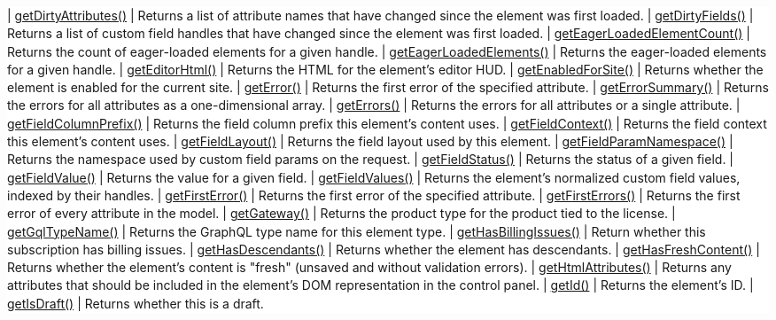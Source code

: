 | [getDirtyAttributes()](https://docs.craftcms.com/api/v3/craft-base-element.html#method-getdirtyattributes "Defined by craft\base\Element")                         | Returns a list of attribute names that have changed since the element was first loaded.
| [getDirtyFields()](https://docs.craftcms.com/api/v3/craft-base-element.html#method-getdirtyfields "Defined by craft\base\Element")                                 | Returns a list of custom field handles that have changed since the element was first loaded.
| [getEagerLoadedElementCount()](https://docs.craftcms.com/api/v3/craft-base-element.html#method-geteagerloadedelementcount "Defined by craft\base\Element")         | Returns the count of eager-loaded elements for a given handle.
| [getEagerLoadedElements()](https://docs.craftcms.com/api/v3/craft-base-element.html#method-geteagerloadedelements "Defined by craft\base\Element")                 | Returns the eager-loaded elements for a given handle.
| [getEditorHtml()](https://docs.craftcms.com/api/v3/craft-base-element.html#method-geteditorhtml "Defined by craft\base\Element")                                   | Returns the HTML for the element’s editor HUD.
| [getEnabledForSite()](https://docs.craftcms.com/api/v3/craft-base-element.html#method-getenabledforsite "Defined by craft\base\Element")                           | Returns whether the element is enabled for the current site.
| [getError()](https://docs.craftcms.com/api/v3/craft-base-model.html#method-geterror "Defined by craft\base\Model")                                                 | Returns the first error of the specified attribute.
| [getErrorSummary()](https://www.yiiframework.com/doc/api/2.0/yii-base-model#getErrorSummary()-detail "Defined by yii\base\Model")                                  | Returns the errors for all attributes as a one-dimensional array.
| [getErrors()](https://www.yiiframework.com/doc/api/2.0/yii-base-model#getErrors()-detail "Defined by yii\base\Model")                                              | Returns the errors for all attributes or a single attribute.
| [getFieldColumnPrefix()](https://docs.craftcms.com/api/v3/craft-base-element.html#method-getfieldcolumnprefix "Defined by craft\base\Element")                     | Returns the field column prefix this element’s content uses.
| [getFieldContext()](https://docs.craftcms.com/api/v3/craft-base-element.html#method-getfieldcontext "Defined by craft\base\Element")                               | Returns the field context this element’s content uses.
| [getFieldLayout()](craft-commerce-elements-subscription.md#method-getfieldlayout)                                                                                  | Returns the field layout used by this element.
| [getFieldParamNamespace()](https://docs.craftcms.com/api/v3/craft-base-element.html#method-getfieldparamnamespace "Defined by craft\base\Element")                 | Returns the namespace used by custom field params on the request.
| [getFieldStatus()](https://docs.craftcms.com/api/v3/craft-base-element.html#method-getfieldstatus "Defined by craft\base\Element")                                 | Returns the status of a given field.
| [getFieldValue()](https://docs.craftcms.com/api/v3/craft-base-element.html#method-getfieldvalue "Defined by craft\base\Element")                                   | Returns the value for a given field.
| [getFieldValues()](https://docs.craftcms.com/api/v3/craft-base-element.html#method-getfieldvalues "Defined by craft\base\Element")                                 | Returns the element’s normalized custom field values, indexed by their handles.
| [getFirstError()](https://www.yiiframework.com/doc/api/2.0/yii-base-model#getFirstError()-detail "Defined by yii\base\Model")                                      | Returns the first error of the specified attribute.
| [getFirstErrors()](https://www.yiiframework.com/doc/api/2.0/yii-base-model#getFirstErrors()-detail "Defined by yii\base\Model")                                    | Returns the first error of every attribute in the model.
| [getGateway()](craft-commerce-elements-subscription.md#method-getgateway)                                                                                          | Returns the product type for the product tied to the license.
| [getGqlTypeName()](https://docs.craftcms.com/api/v3/craft-base-element.html#method-getgqltypename "Defined by craft\base\Element")                                 | Returns the GraphQL type name for this element type.
| [getHasBillingIssues()](craft-commerce-elements-subscription.md#method-gethasbillingissues)                                                                        | Return whether this subscription has billing issues.
| [getHasDescendants()](https://docs.craftcms.com/api/v3/craft-base-element.html#method-gethasdescendants "Defined by craft\base\Element")                           | Returns whether the element has descendants.
| [getHasFreshContent()](https://docs.craftcms.com/api/v3/craft-base-element.html#method-gethasfreshcontent "Defined by craft\base\Element")                         | Returns whether the element’s content is "fresh" (unsaved and without validation errors).
| [getHtmlAttributes()](https://docs.craftcms.com/api/v3/craft-base-element.html#method-gethtmlattributes "Defined by craft\base\Element")                           | Returns any attributes that should be included in the element’s DOM representation in the control panel.
| [getId()](https://docs.craftcms.com/api/v3/craft-base-element.html#method-getid "Defined by craft\base\Element")                                                   | Returns the element’s ID.
| [getIsDraft()](https://docs.craftcms.com/api/v3/craft-base-element.html#method-getisdraft "Defined by craft\base\Element")                                         | Returns whether this is a draft.